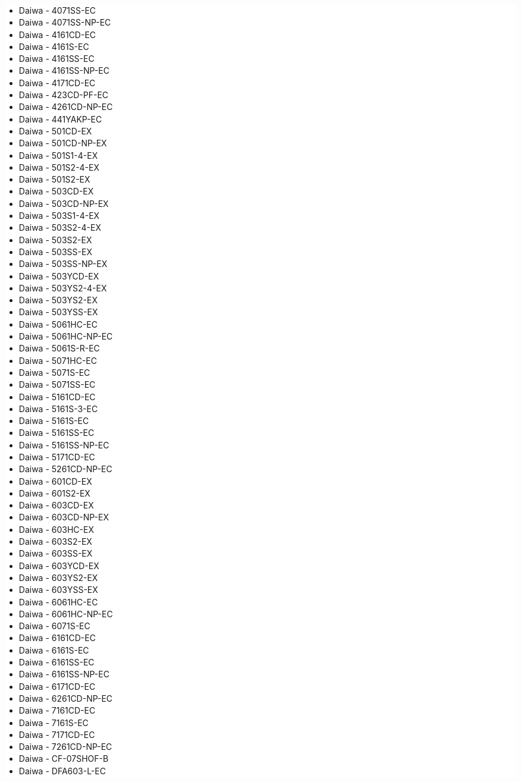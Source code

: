 - Daiwa  - 4071SS-EC
- Daiwa  - 4071SS-NP-EC
- Daiwa  - 4161CD-EC
- Daiwa  - 4161S-EC
- Daiwa  - 4161SS-EC
- Daiwa  - 4161SS-NP-EC
- Daiwa  - 4171CD-EC
- Daiwa  - 423CD-PF-EC
- Daiwa  - 4261CD-NP-EC
- Daiwa  - 441YAKP-EC
- Daiwa  - 501CD-EX
- Daiwa  - 501CD-NP-EX
- Daiwa  - 501S1-4-EX
- Daiwa  - 501S2-4-EX
- Daiwa  - 501S2-EX
- Daiwa  - 503CD-EX
- Daiwa  - 503CD-NP-EX
- Daiwa  - 503S1-4-EX
- Daiwa  - 503S2-4-EX
- Daiwa  - 503S2-EX
- Daiwa  - 503SS-EX
- Daiwa  - 503SS-NP-EX
- Daiwa  - 503YCD-EX
- Daiwa  - 503YS2-4-EX
- Daiwa  - 503YS2-EX
- Daiwa  - 503YSS-EX
- Daiwa  - 5061HC-EC
- Daiwa  - 5061HC-NP-EC
- Daiwa  - 5061S-R-EC
- Daiwa  - 5071HC-EC
- Daiwa  - 5071S-EC
- Daiwa  - 5071SS-EC
- Daiwa  - 5161CD-EC
- Daiwa  - 5161S-3-EC
- Daiwa  - 5161S-EC
- Daiwa  - 5161SS-EC
- Daiwa  - 5161SS-NP-EC
- Daiwa  - 5171CD-EC
- Daiwa  - 5261CD-NP-EC
- Daiwa  - 601CD-EX
- Daiwa  - 601S2-EX
- Daiwa  - 603CD-EX
- Daiwa  - 603CD-NP-EX
- Daiwa  - 603HC-EX
- Daiwa  - 603S2-EX
- Daiwa  - 603SS-EX
- Daiwa  - 603YCD-EX
- Daiwa  - 603YS2-EX
- Daiwa  - 603YSS-EX
- Daiwa  - 6061HC-EC
- Daiwa  - 6061HC-NP-EC
- Daiwa  - 6071S-EC
- Daiwa  - 6161CD-EC
- Daiwa  - 6161S-EC
- Daiwa  - 6161SS-EC
- Daiwa  - 6161SS-NP-EC
- Daiwa  - 6171CD-EC
- Daiwa  - 6261CD-NP-EC
- Daiwa  - 7161CD-EC
- Daiwa  - 7161S-EC
- Daiwa  - 7171CD-EC
- Daiwa  - 7261CD-NP-EC
- Daiwa  - CF-07SHOF-B
- Daiwa  - DFA603-L-EC